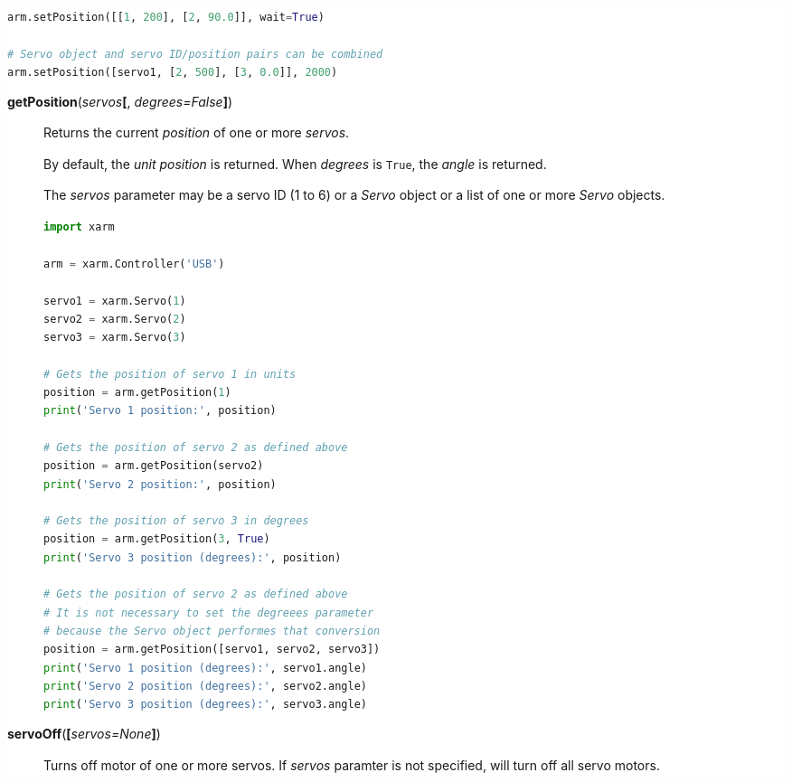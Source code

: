```py
arm.setPosition([[1, 200], [2, 90.0]], wait=True) 

# Servo object and servo ID/position pairs can be combined
arm.setPosition([servo1, [2, 500], [3, 0.0]], 2000)
```
</dd></dl>

<a id="getposition"></a>
**getPosition**(*servos*__[__, *degrees=False*__]__)
<dl><dd>
Returns the current <em>position</em> of one or more <em>servos</em>.

By default, the <em>unit position</em> is returned. When <em>degrees</em> is <code>True</code>, the <em>angle</em> is returned.

The <em>servos</em> parameter may be a servo ID (1 to 6) or a <em>Servo</em> object or a list of one or more <em>Servo</em> objects.

```py
import xarm

arm = xarm.Controller('USB')

servo1 = xarm.Servo(1)
servo2 = xarm.Servo(2)
servo3 = xarm.Servo(3)

# Gets the position of servo 1 in units
position = arm.getPosition(1)
print('Servo 1 position:', position)

# Gets the position of servo 2 as defined above
position = arm.getPosition(servo2)
print('Servo 2 position:', position)

# Gets the position of servo 3 in degrees
position = arm.getPosition(3, True)
print('Servo 3 position (degrees):', position)

# Gets the position of servo 2 as defined above
# It is not necessary to set the degreees parameter
# because the Servo object performes that conversion
position = arm.getPosition([servo1, servo2, servo3])
print('Servo 1 position (degrees):', servo1.angle)
print('Servo 2 position (degrees):', servo2.angle)
print('Servo 3 position (degrees):', servo3.angle)
```
</dd></dl>

<a id="servooff"></a>
**servoOff**(__[__*servos=None*__]__)
<dl><dd>
Turns off motor of one or more servos. If <em>servos</em> paramter is not specified, will turn off all servo motors.
